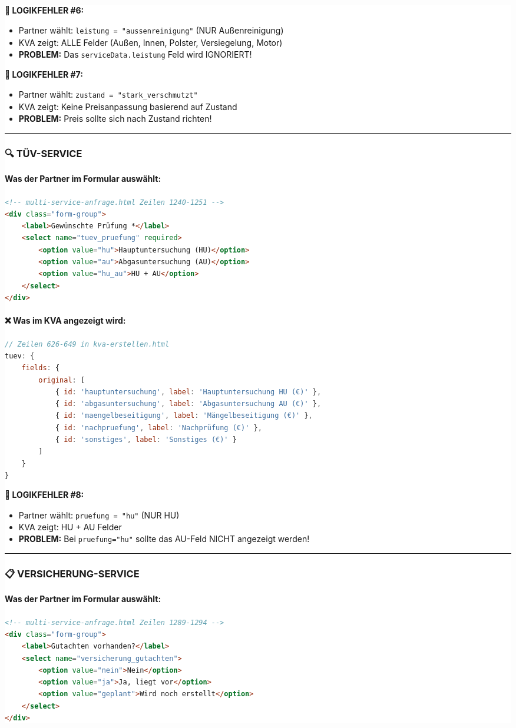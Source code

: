 **🚨 LOGIKFEHLER #6:**
- Partner wählt: `leistung = "aussenreinigung"` (NUR Außenreinigung)
- KVA zeigt: ALLE Felder (Außen, Innen, Polster, Versiegelung, Motor)
- **PROBLEM:** Das `serviceData.leistung` Feld wird IGNORIERT!

**🚨 LOGIKFEHLER #7:**
- Partner wählt: `zustand = "stark_verschmutzt"`
- KVA zeigt: Keine Preisanpassung basierend auf Zustand
- **PROBLEM:** Preis sollte sich nach Zustand richten!

---

### 🔍 **TÜV-SERVICE**

#### Was der Partner im Formular auswählt:
```html
<!-- multi-service-anfrage.html Zeilen 1240-1251 -->
<div class="form-group">
    <label>Gewünschte Prüfung *</label>
    <select name="tuev_pruefung" required>
        <option value="hu">Hauptuntersuchung (HU)</option>
        <option value="au">Abgasuntersuchung (AU)</option>
        <option value="hu_au">HU + AU</option>
    </select>
</div>
```

#### ❌ Was im KVA angezeigt wird:
```javascript
// Zeilen 626-649 in kva-erstellen.html
tuev: {
    fields: {
        original: [
            { id: 'hauptuntersuchung', label: 'Hauptuntersuchung HU (€)' },
            { id: 'abgasuntersuchung', label: 'Abgasuntersuchung AU (€)' },
            { id: 'maengelbeseitigung', label: 'Mängelbeseitigung (€)' },
            { id: 'nachpruefung', label: 'Nachprüfung (€)' },
            { id: 'sonstiges', label: 'Sonstiges (€)' }
        ]
    }
}
```

**🚨 LOGIKFEHLER #8:**
- Partner wählt: `pruefung = "hu"` (NUR HU)
- KVA zeigt: HU + AU Felder
- **PROBLEM:** Bei `pruefung="hu"` sollte das AU-Feld NICHT angezeigt werden!

---

### 📋 **VERSICHERUNG-SERVICE**

#### Was der Partner im Formular auswählt:
```html
<!-- multi-service-anfrage.html Zeilen 1289-1294 -->
<div class="form-group">
    <label>Gutachten vorhanden?</label>
    <select name="versicherung_gutachten">
        <option value="nein">Nein</option>
        <option value="ja">Ja, liegt vor</option>
        <option value="geplant">Wird noch erstellt</option>
    </select>
</div>
```
